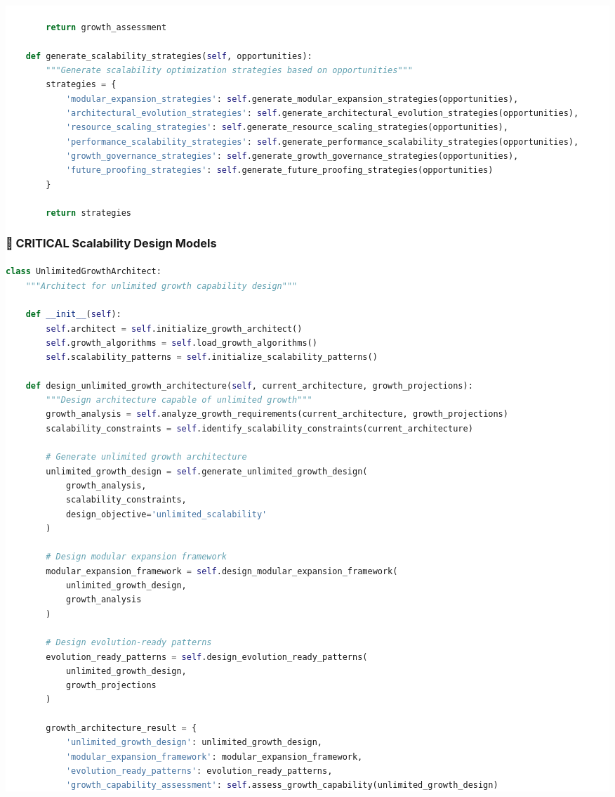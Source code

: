 ```python
        
        return growth_assessment
        
    def generate_scalability_strategies(self, opportunities):
        """Generate scalability optimization strategies based on opportunities"""
        strategies = {
            'modular_expansion_strategies': self.generate_modular_expansion_strategies(opportunities),
            'architectural_evolution_strategies': self.generate_architectural_evolution_strategies(opportunities),
            'resource_scaling_strategies': self.generate_resource_scaling_strategies(opportunities),
            'performance_scalability_strategies': self.generate_performance_scalability_strategies(opportunities),
            'growth_governance_strategies': self.generate_growth_governance_strategies(opportunities),
            'future_proofing_strategies': self.generate_future_proofing_strategies(opportunities)
        }
        
        return strategies
```

### **🚨 CRITICAL Scalability Design Models**

```python
class UnlimitedGrowthArchitect:
    """Architect for unlimited growth capability design"""
    
    def __init__(self):
        self.architect = self.initialize_growth_architect()
        self.growth_algorithms = self.load_growth_algorithms()
        self.scalability_patterns = self.initialize_scalability_patterns()
        
    def design_unlimited_growth_architecture(self, current_architecture, growth_projections):
        """Design architecture capable of unlimited growth"""
        growth_analysis = self.analyze_growth_requirements(current_architecture, growth_projections)
        scalability_constraints = self.identify_scalability_constraints(current_architecture)
        
        # Generate unlimited growth architecture
        unlimited_growth_design = self.generate_unlimited_growth_design(
            growth_analysis,
            scalability_constraints,
            design_objective='unlimited_scalability'
        )
        
        # Design modular expansion framework
        modular_expansion_framework = self.design_modular_expansion_framework(
            unlimited_growth_design,
            growth_analysis
        )
        
        # Design evolution-ready patterns
        evolution_ready_patterns = self.design_evolution_ready_patterns(
            unlimited_growth_design,
            growth_projections
        )
        
        growth_architecture_result = {
            'unlimited_growth_design': unlimited_growth_design,
            'modular_expansion_framework': modular_expansion_framework,
            'evolution_ready_patterns': evolution_ready_patterns,
            'growth_capability_assessment': self.assess_growth_capability(unlimited_growth_design)
```